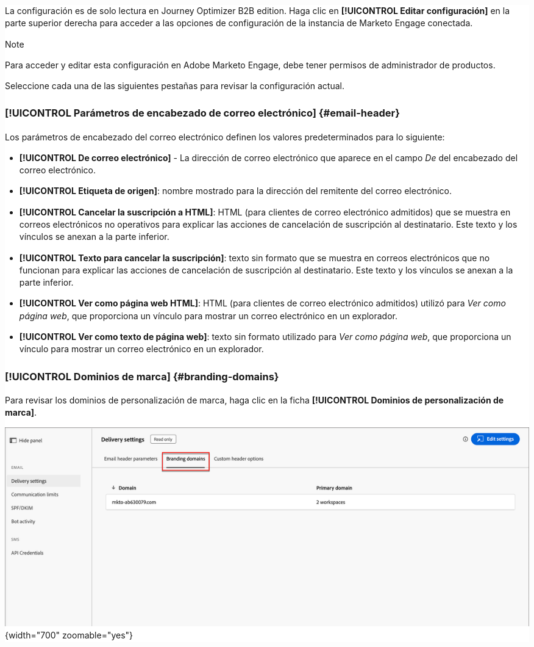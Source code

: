 La configuración es de solo lectura en Journey Optimizer B2B edition. Haga clic en **[!UICONTROL Editar configuración]** en la parte superior derecha para acceder a las opciones de configuración de la instancia de Marketo Engage conectada.

>[!NOTE]
>
>Para acceder y editar esta configuración en Adobe Marketo Engage, debe tener permisos de administrador de productos.

Seleccione cada una de las siguientes pestañas para revisar la configuración actual.

### [!UICONTROL Parámetros de encabezado de correo electrónico] {#email-header}

Los parámetros de encabezado del correo electrónico definen los valores predeterminados para lo siguiente:

* **[!UICONTROL De correo electrónico]** - La dirección de correo electrónico que aparece en el campo _De_ del encabezado del correo electrónico.

* **[!UICONTROL Etiqueta de origen]**: nombre mostrado para la dirección del remitente del correo electrónico.

* **[!UICONTROL Cancelar la suscripción a HTML]**: HTML (para clientes de correo electrónico admitidos) que se muestra en correos electrónicos no operativos para explicar las acciones de cancelación de suscripción al destinatario. Este texto y los vínculos se anexan a la parte inferior.

* **[!UICONTROL Texto para cancelar la suscripción]**: texto sin formato que se muestra en correos electrónicos que no funcionan para explicar las acciones de cancelación de suscripción al destinatario. Este texto y los vínculos se anexan a la parte inferior.

* **[!UICONTROL Ver como página web HTML]**: HTML (para clientes de correo electrónico admitidos) utilizó para _Ver como página web_, que proporciona un vínculo para mostrar un correo electrónico en un explorador.

* **[!UICONTROL Ver como texto de página web]**: texto sin formato utilizado para _Ver como página web_, que proporciona un vínculo para mostrar un correo electrónico en un explorador.

### [!UICONTROL Dominios de marca] {#branding-domains}

Para revisar los dominios de personalización de marca, haga clic en la ficha **[!UICONTROL Dominios de personalización de marca]**.

![Acceder a la configuración de dominios de personalización de marca](./assets/config-email-delivery-branding-domains.png){width="700" zoomable="yes"}
